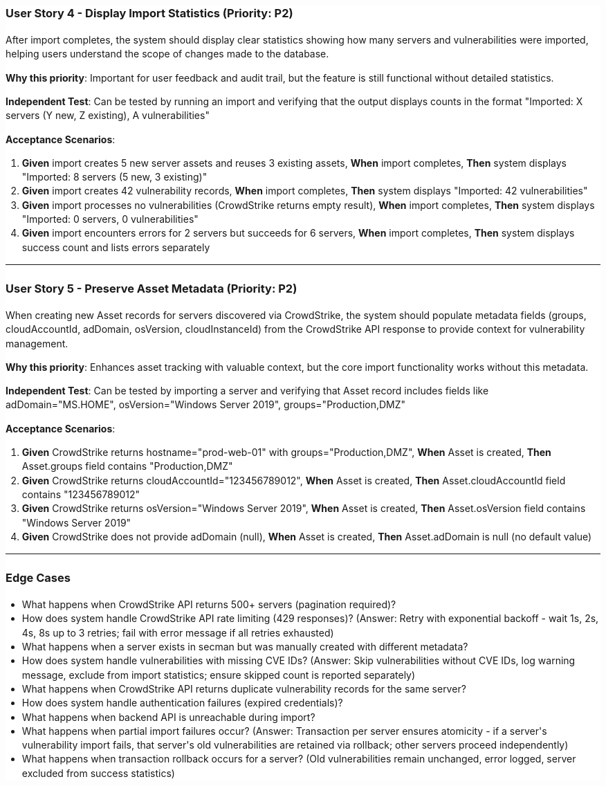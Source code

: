 
### User Story 4 - Display Import Statistics (Priority: P2)

After import completes, the system should display clear statistics showing how many servers and vulnerabilities were imported, helping users understand the scope of changes made to the database.

**Why this priority**: Important for user feedback and audit trail, but the feature is still functional without detailed statistics.

**Independent Test**: Can be tested by running an import and verifying that the output displays counts in the format "Imported: X servers (Y new, Z existing), A vulnerabilities"

**Acceptance Scenarios**:

1. **Given** import creates 5 new server assets and reuses 3 existing assets, **When** import completes, **Then** system displays "Imported: 8 servers (5 new, 3 existing)"
2. **Given** import creates 42 vulnerability records, **When** import completes, **Then** system displays "Imported: 42 vulnerabilities"
3. **Given** import processes no vulnerabilities (CrowdStrike returns empty result), **When** import completes, **Then** system displays "Imported: 0 servers, 0 vulnerabilities"
4. **Given** import encounters errors for 2 servers but succeeds for 6 servers, **When** import completes, **Then** system displays success count and lists errors separately

---

### User Story 5 - Preserve Asset Metadata (Priority: P2)

When creating new Asset records for servers discovered via CrowdStrike, the system should populate metadata fields (groups, cloudAccountId, adDomain, osVersion, cloudInstanceId) from the CrowdStrike API response to provide context for vulnerability management.

**Why this priority**: Enhances asset tracking with valuable context, but the core import functionality works without this metadata.

**Independent Test**: Can be tested by importing a server and verifying that Asset record includes fields like adDomain="MS.HOME", osVersion="Windows Server 2019", groups="Production,DMZ"

**Acceptance Scenarios**:

1. **Given** CrowdStrike returns hostname="prod-web-01" with groups="Production,DMZ", **When** Asset is created, **Then** Asset.groups field contains "Production,DMZ"
2. **Given** CrowdStrike returns cloudAccountId="123456789012", **When** Asset is created, **Then** Asset.cloudAccountId field contains "123456789012"
3. **Given** CrowdStrike returns osVersion="Windows Server 2019", **When** Asset is created, **Then** Asset.osVersion field contains "Windows Server 2019"
4. **Given** CrowdStrike does not provide adDomain (null), **When** Asset is created, **Then** Asset.adDomain is null (no default value)

---

### Edge Cases

- What happens when CrowdStrike API returns 500+ servers (pagination required)?
- How does system handle CrowdStrike API rate limiting (429 responses)? (Answer: Retry with exponential backoff - wait 1s, 2s, 4s, 8s up to 3 retries; fail with error message if all retries exhausted)
- What happens when a server exists in secman but was manually created with different metadata?
- How does system handle vulnerabilities with missing CVE IDs? (Answer: Skip vulnerabilities without CVE IDs, log warning message, exclude from import statistics; ensure skipped count is reported separately)
- What happens when CrowdStrike API returns duplicate vulnerability records for the same server?
- How does system handle authentication failures (expired credentials)?
- What happens when backend API is unreachable during import?
- What happens when partial import failures occur? (Answer: Transaction per server ensures atomicity - if a server's vulnerability import fails, that server's old vulnerabilities are retained via rollback; other servers proceed independently)
- What happens when transaction rollback occurs for a server? (Old vulnerabilities remain unchanged, error logged, server excluded from success statistics)
